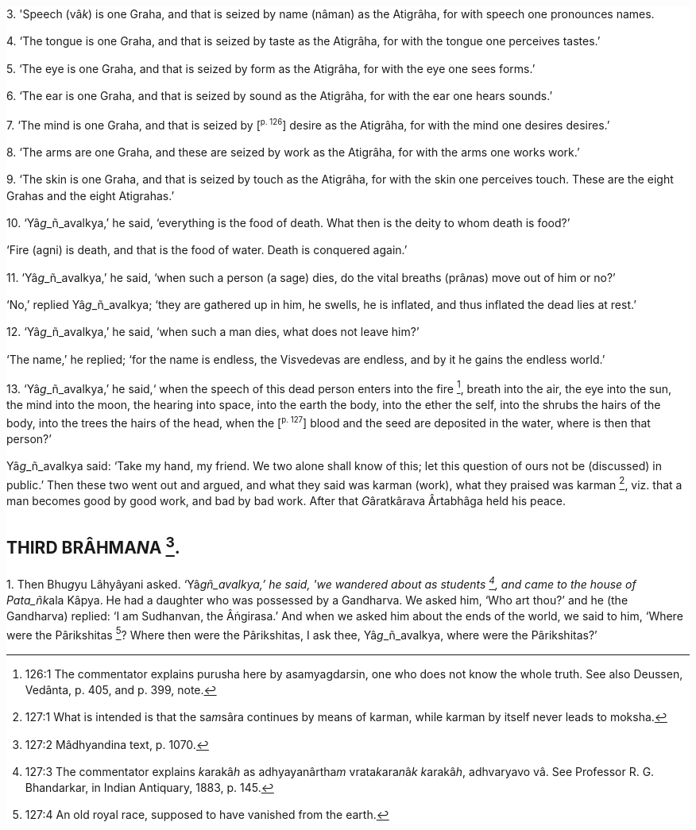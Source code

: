 3\. 'Speech (vâ<i>k</i>) is one Graha, and that is seized by name (nâman) as the Atigrâha, for with speech one pronounces names.

4\. ‘The tongue is one Graha, and that is seized by taste as the Atigrâha, for with the tongue one perceives tastes.’

5\. ‘The eye is one Graha, and that is seized by form as the Atigrâha, for with the eye one sees forms.’

6\. ‘The ear is one Graha, and that is seized by sound as the Atigrâha, for with the ear one hears sounds.’

7\. ‘The mind is one Graha, and that is seized by <span id="p126">[<sup><small>p. 126</small></sup>]</span> desire as the Atigrâha, for with the mind one desires desires.’

8\. ‘The arms are one Graha, and these are seized by work as the Atigrâha, for with the arms one works work.’

9\. ‘The skin is one Graha, and that is seized by touch as the Atigrâha, for with the skin one perceives touch. These are the eight Grahas and the eight Atigrahas.’

10\. ‘Yâ<i>g</i>_ñ_avalkya,’ he said, ‘everything is the food of death. What then is the deity to whom death is food?’

‘Fire (agni) is death, and that is the food of water. Death is conquered again.’

11\. ‘Yâ<i>g</i>_ñ_avalkya,’ he said, ‘when such a person (a sage) dies, do the vital breaths (prâ<i>n</i>as) move out of him or no?’

‘No,’ replied Yâ<i>g</i>_ñ_avalkya; ‘they are gathered up in him, he swells, he is inflated, and thus inflated the dead lies at rest.’

12\. ‘Yâ<i>g</i>_ñ_avalkya,’ he said, ‘when such a man dies, what does not leave him?’

‘The name,’ he replied; ‘for the name is endless, the Vi<i>s</i>vedevas are endless, and by it he gains the endless world.’

13\. ‘Yâ<i>g</i>_ñ_avalkya,’ he said,‘ when the speech of this dead person enters into the fire [^395], breath into the air, the eye into the sun, the mind into the moon, the hearing into space, into the earth the body, into the ether the self, into the shrubs the hairs of the body, into the trees the hairs of the head, when the <span id="p127">[<sup><small>p. 127</small></sup>]</span> blood and the seed are deposited in the water, where is then that person?’

Yâ<i>g</i>_ñ_avalkya said: ‘Take my hand, my friend. We two alone shall know of this; let this question of ours not be (discussed) in public.’ Then these two went out and argued, and what they said was karman (work), what they praised was karman [^396], viz. that a man becomes good by good work, and bad by bad work. After that <i>G</i>âratkârava Ârtabhâga held his peace.


## THIRD BRÂHMA<i>N</i>A [^397].

1\. Then Bhu<i>g</i>yu Lâhyâyani asked. ‘Yâ<i>g</i>_ñ_avalkya,’ he said, 'we wandered about as students [^398], and came to the house of Pata_ñ_<i>k</i>ala Kâpya. He had a daughter who was possessed by a Gandharva. We asked him, ‘Who art thou?’ and he (the Gandharva) replied: ‘I am Sudhanvan, the Âṅgirasa.’ And when we asked him about the ends of the world, we said to him, ‘Where were the Pârikshitas [^399]? Where then were the Pârikshitas, I ask thee, Yâ<i>g</i>_ñ_avalkya, where were the Pârikshitas?’


[^384]: 121:1 Mâdhyandina text, p. 1067.
[^385]: 121:2 Pala<i>k</i>aturbhâga<i>h</i> pâda<i>h</i> suvar<i>n</i>asya. Comm.
[^386]: 121:3 One expects iti after uda<i>g</i>a, but Sâma<i>s</i>ravas is applied to Yâ<i>g</i>_ñ_avalkya, and not to the pupil. Yâ<i>g</i>_ñ_avalkya, as the commentator observes, was properly a teacher of the Ya<i>g</i>ur-veda, but as the pupil calls him Sâmasravas, he shows that Yâ<i>g</i>_ñ_avalkya knew all the four Vedas, because the Sâmans are taken from the <i>Ri</i>g-veda, and the Atharva-veda is contained in the other three Vedas. Regnaud, however, refers it to the pupil, and translates, ‘Ô toi qui apprends le Sâma-veda.’
[^387]: 122:1 One expects âdityena <i>k</i>akshushâ, instead of <i>k</i>akshushâdityena, but see § 6.
[^388]: 123:1 The Puronuvâkyâs are hymns employed before the actual sacrifice, the Yâ<i>g</i>yâs accompany the sacrifice, the <i>S</i>asyâs are used for the <i>S</i>astra. All three are called Stotriyâs.
[^389]: 123:2 These oblations are explained as consisting of wood and oil, of flesh, and of milk and Soma. The first, when thrown on the p. 124 fire, flame up. The second, when thrown on the fire, make a loud hissing noise. The third, consisting of milk, Soma, &c., sink down into the earth.
[^390]: 124:1 On account of the cries of those who wish to be delivered out of it. Comm.
[^391]: 125:1 Mâdhyandina text, p. 1069.
[^392]: 125:2 A descendant of <i>Ri</i>tabhâga of the family of <i>G</i>aratkâru.
[^393]: 125:3 Graha is probably meant originally in its usual sacrificial sense, as a vessel for offering oblations. But its secondary meaning, in which it is here taken, is a taker, a grasper, i.e. an organ of sense, while atigraha is intended for that which is grasped, i.e. an object of sense.
[^394]: 125:4 Here the â is long, <i>kh</i>ândasatvât.
[^395]: 126:1 The commentator explains purusha here by asamyagdar<i>s</i>in, one who does not know the whole truth. See also Deussen, Vedânta, p. 405, and p. 399, note.
[^396]: 127:1 What is intended is that the sa<i>m</i>sâra continues by means of karman, while karman by itself never leads to moksha.
[^397]: 127:2 Mâdhyandina text, p. 1070.
[^398]: 127:3 The commentator explains <i>k</i>arakâ<i>h</i> as adhyayanârtha<i>m</i> vrata<i>k</i>ara<i>n</i>â<i>k</i> <i>k</i>arakâ<i>h</i>, adhvaryavo vâ. See Professor R. G. Bhandarkar, in Indian Antiquary, 1883, p. 145.
[^399]: 127:4 An old royal race, supposed to have vanished from the earth.
[^400]: 128:1 The commentator explains that this small space or hole is between the two halves of the mundane egg.
[^401]: 128:2 Mâdhyandina text, p. 1071. It follows after what is here the fifth Brâhma<i>n</i>a, treating of Kaho<i>d</i>a Kaushîtakeya.
[^402]: 128:3 Deussen, Vedanta, p. 163, translates, ‘das immanente, nicht transcendente Brahman,’ which is right, but too modern.
[^403]: 129:1 Mâdhyandina text, p. 1071, standing before the fourth Brâhma<i>n</i>a.
[^404]: 129:2 See B<i>ri</i>h. Âr. Up. IV, 4, 22.
[^405]: 129:3 Life in the world of the Fathers, or in the world of the Gods.
[^406]: 130:1 Knowledge of the Self, which enables us to dispense with all other knowledge.
[^407]: 130:2 Mr. Gough proposes as an alternative rendering: ‘Let a Brâhma<i>n</i>a renounce learning and become as a child; and after renouncing learning and a childlike mind, let him become a quietist; and when he has made an end of quietism and non-quietism, he shall become a Brâhma<i>n</i>a, a Brâhma<i>n</i>a indeed.’ Deussen takes a similar view, but I doubt whether ‘the knowledge of babes’ is not a Christian rather than an Indian idea, in spite of <i>S</i>aṅkara's remarks on Ved. Sûtra, III, 4, 50, which are strangely at variance with his commentary here. Possibly the text may be corrupt, for tish<i>th</i>âset too is a very peculiar form. We might conjecture balyena, as we have abalyam, in IV, 4, 1. In Kaush. Up. III, 3, âbâlyam stands for âbălyam, possibly for ăbălyam. The construction of kena syâd yena syât tened<i>ri</i><i>s</i>a eva, however, is well known.
[^408]: 130:3 Mâdhyandina text, p. 1072.
[^409]: 131:1 According to the commentator questions about Brahman are to be answered from the Scriptures only, and not to be settled by argument.
[^410]: 132:1 Mâdhyandina text, p. 1072.
[^411]: 132:2 Afterwards addressed as Gautama; see before, p. 1, note.
[^412]: 133:1 I translate antara by ‘within,’ according to the commentator, who explains it by abhyantara, but I must confess that I should prefer to translate it by ‘different from,’ as Deussen does, l. c. p. 160, particularly as it governs an ablative.
[^413]: 136:1 Self, i.e. the individual Self, according to the Mâdhyandina school; see Deussen, p. 161.
[^414]: 136:2 Mâdhyandina text, p. 1075.
[^415]: 136:3 Gârgî, not the wife of Yâ<i>g</i>_ñ_avalkya.
[^416]: 137:1 Deussen, p. 143, translates, ‘between heaven and earth,’ but that would be the antariksha.
[^417]: 137:2 This repetition does not occur in the Mâdhyandina text.
[^418]: 138:1 Not adhering to anything, like lac or gum.
[^419]: 138:2 Each follows its own course.
[^420]: 138:3 He stores up the effects from work, like a miser his riches,' Roer. ‘He is helpless,’ Gough.
[^421]: 139:1 Mâdhyandina text, p. 1076.
[^422]: 139:2 This disputation between Yâ<i>g</i>_ñ_avalkya and Vidagdha <i>S</i>âkalya occurs in a simpler form in the <i>S</i>atapatha-brâhma<i>n</i>a, XI, p. 873. He is here represented as the first who defies Yâ<i>g</i>_ñ_avalkya, and whom Yâ<i>g</i>_ñ_avalkya asks at once, whether the other Brâhmans had made him the ulmukâvakshaya<i>n</i>a, the cat's paw, literally one who has to take a burning piece of wood out of the fire (ardha. dagdhakâsh<i>th</i>am ulmukam; tasya vahirnirasanam avakshaya<i>n</i>a<i>m</i> vinâ<i>s</i>a<i>h</i>). The end, however, is different, for on asking the nature of the one god, the Prâ<i>n</i>a, he is told by Yâ<i>g</i>_ñ_avalkya that he has asked for what he ought not to ask, and that therefore he will die and thieves will carry away his bones.
[^423]: 139:3 Nivid, old and short invocations of the gods; devatâsaṅkhyâvâ<i>k</i>akâni mantrapâdni kâni<i>k</i>id vai<i>s</i>vadeve <i>s</i>astre <i>s</i>asyante. <i>S</i>aṅkara, and Dvivedagaṅga.
[^424]: 139:4 This would make 3306 devatâs.
[^425]: 140:1 ‘The glories of these are three and thirty.’ Gough, p. 172.
[^426]: 140:2 Trayastri<i>m</i><i>s</i>au, i.e. trayastri<i>m</i><i>s</i>ata<i>h</i> pûra<i>n</i>au.
[^427]: 140:3 The etymological explanation of Vasu is not quite clear, and p. 141 the commentator hardly explains our text. Perhaps vasu is meant for the world or the dwellers therein. The more usual explanation occurs in the <i>S</i>atap. Brâh. p. 1077, ete hîda<i>m</i> sarva<i>m</i> vâsayante tadyad ida<i>m</i> sarva<i>m</i> vâsayante tasmâd vasava iti; or on p. 874, where we read te yad ida<i>m</i> sarvam &c.
[^428]: 141:1 Âtman is here explained as manas, the common sensory.
[^429]: 141:2 The life of men, and the fruits of their work.
[^430]: 141:3 They are the thirty-three gods.
[^431]: 142:1 I prefer to attribute this to <i>S</i>âkalya, who is still the questioner, and not Yâ<i>g</i>_ñ_avalkya; but I am not quite satisfied that I am right in this, or in the subsequent distribution of the parts, assigned to each speaker. If <i>S</i>âkalya is the questioner, then the sentence, veda vâ aha<i>m</i> tam purusha<i>m</i> sarvasyâtmana<i>h</i> parâya<i>n</i>a<i>m</i> yam âttha, must belong to Yâ<i>g</i>_ñ_avalkya, because he refers to the words of another speaker. Lastly, the sentence vadaiva has to be taken as addressed to <i>S</i>âkalya. The commentator remarks that, he being the questioner, one expects pri<i>k</i><i>kh</i>a instead of vada. But Yâ<i>g</i>_ñ_avalkya may also be supposed to turn round on <i>S</i>âkalya and ask him a question in turn, more difficult than the question addressed by <i>S</i>âkalya to Yâ<i>g</i>_ñ_avalkya, and in that case the last sentence must be taken as an answer, though an imperfect one, of <i>S</i>âkalya's. The commentator seems to think that after Yâ<i>g</i>_ñ_avalkya told <i>S</i>âkalya to ask this question, <i>S</i>âkalya was frightened and asked it, and that then Yâ<i>g</i>_ñ_avalkya answered in turn.
[^432]: 142:2 The Mâdhyandina text varies considerably. It has the first time, <i>k</i>ashur loka<i>h</i> for agnir loka<i>h</i>. I keep to the same construction throughout, taking mano <i>g</i>yoti<i>h</i>, not as a compound, but like agnir loko yasya, as a sentence, i.e. mano <i>g</i>yotir yasya.
[^433]: 143:1 Ask me. Comm.
[^434]: 143:2 That from which he is produced, that is his devatâ. Comm.
[^435]: 143:3 According to the commentator, the essence of food, which produces blood, from which the germ receives life and becomes an embryo and a living being.
[^436]: 143:4 Because they excite the fire of love. Comm.
[^437]: 143:5 The commentator explains satya, the true, by the eye, because the sun owes its origin to the eye.
[^438]: 144:1 Read <i>s</i>rautra instead of <i>s</i>rotra; see B<i>ri</i>h. Âr. Up. II, 5, 6.
[^439]: 144:2 Shadow, <i>kh</i>âyâ, is explained here by a<i>g</i>_ñ_âna, ignorance, not by <i>g</i>_ñ_âna, knowledge.
[^440]: 145:1 Aṅgârâvakshaya<i>n</i>a is explained as a vessel in which coals are extinguished, and Ânandagiri adds that Yâ<i>g</i>_ñ_avalkya, in saying that <i>S</i>âkalya was made an aṅgârâvakshaya<i>n</i>a by his fellow Brâhmans, meant that he was given up by them as a victim, in fact that he was being burnt or consumed by Yâ<i>g</i>_ñ_avalkya. I should prefer to take aṅgârâvakshaya<i>n</i>a in the sense of ulmukâvakshaya<i>n</i>a, an instrument with which one takes burning coals from the fire to extinguish them, a pair of tongs. Read sanda<i>m</i>sa instead of sandesa. Kshi with ava means to remove, to take away. We should call an aṅgârâvakshaya<i>n</i>a a cat's paw. The Brâhma<i>n</i>as used <i>S</i>âkalya as a cat's paw.
[^441]: 145:2 It seems better to take kim as the interrogative pronoun than as an interrogative particle.
[^442]: 146:1 Heart stands here for buddhi and manas together. Comm.
[^443]: 146:2 In the text, published by Dr. Roer in the Bibliotheca Indica, a sentence is left out, viz. h<i>ri</i>daya ity uvâ<i>k</i>a, h<i>ri</i>dayena hi rûpâ<i>n</i>i <i>g</i>ânâti, h<i>ri</i>daye hy eva rûpâ<i>n</i>i pratish<i>th</i>itâni bhavantîty.
[^444]: 147:1 Dîkshâ is the initiatory rite for the Soma sacrifice. Having sacrificed with Soma which has to be bought, the sacrificer becomes endowed with wisdom, and wanders to the North, which is the quarter of Soma.
[^445]: 148:1 A term of reproach, it may be a ghost or preta, because ahani lîyate, it disappears by day.
[^446]: 148:2 Because the prâ<i>n</i>a would run away, if it were not held back by the apâna.
[^447]: 148:3 Because the apâna would run down, and the prâ<i>n</i>a up, if they were not held back by the vyâna.
[^448]: 148:4 Because all three, the prâ<i>n</i>a, apâna, and vyâna, would run away in all directions, if they were not fastened to the udâna.
[^449]: 148:5 The Samâna can hardly be meant here for one of the five prâ<i>n</i>as, generally mentioned before the udâna, but, as explained by Dvivedagaṅga, stands for the Sûtrâtman. This Sûtrâtman abides in the Antaryâmin, and this in the Brahman (Kû<i>t</i>astha), which is p. 149 therefore described next. Could Samâna be here the same as in IV, 3, 7?
[^450]: 149:1 See before, II, 3, 6; also IV, 2, 4; IV, 4, 22; IV, 5, 115.
[^451]: 149:2 Dividing them according to the different abodes, worlds, and persons, and uniting them at last in the heart.
[^452]: 150:1 In the Mâdhyandina-<i>s</i>âkhâ, p. 1080, tasmât tadâtunnât, instead of tasmât tadât<i>ri</i><i>n</i><i>n</i>ât.
[^453]: 150:2 <i>S</i>aṅkara seems to have read snâvavat, instead of snâva, tat sthiram, as we read in both <i>S</i>âkhâs.
[^454]: 150:3 Here the Mâdhyandinas (p. 1080) add, <i>g</i>âta eva na <i>g</i>âyate, ko nv ena<i>m</i> <i>g</i>anayet puna<i>h</i>, which the Kâ<i>n</i>vas place later.
[^455]: 150:4 Instead of a_ñ_<i>g</i>asâ, the Mâdhyandinas have anyata<i>h</i>.
[^456]: 150:5 The Mâdhyandinas have dhânâruha u vai, which is better than iva vai, the iva being, according to <i>S</i>aṅkara's own confession, useless. The thread of the argument does not seem to have been clearly perceived by the commentators. What the poet wants to say is, that a man, struck down by death, does not come to life again from seed, because human seed comes from the living only, while trees, springing from grain, are seen to come to life after the tree (which yielded the grain or the seed) is dead. Pretya-sambhava like pretya-bhâva, means life after death, and pretyasambhava, as an adjective, means coming to life after death.
[^457]: 150:6 This line too is taken in a different sense by the commentator. According to him, it would mean: ‘If you say, He has been born p. 151 (and there is an end of all questioning), I say, No; he is born again, and the question is, How?’ This is much too artificial. The order of the verses in the Mâdhyandina-<i>s</i>âkhâ is better on the whole, leading up more naturally to the question, ‘From what root then does a mortal grow up, after he has been felled by death?’ When the Brâhmans cannot answer, Yâ<i>g</i>_ñ_avalkya answers, or the <i>S</i>ruti declares, that the root from whence a mortal springs again, after death, is Brahman.
[^458]: 151:1 <i>S</i>aṅkara explains râtir dâtu<i>h</i> as râter dâtu<i>h</i>, a reading adopted by the Mâdhyandinas. He then arrives at the statement that Brahman is the principle or the last source, also the root of a new life, both for those who practise works and for those who, having relinquished works, stand firm in knowledge. Regnaud (II, p. 138) translates: 'C'est Brahma (qui est) l'intelligence, le bonheur, la richesse, le but suprême de celui qui offre (des sacrifices), et de celui qui réside (en lui), de celui qui connaît.’